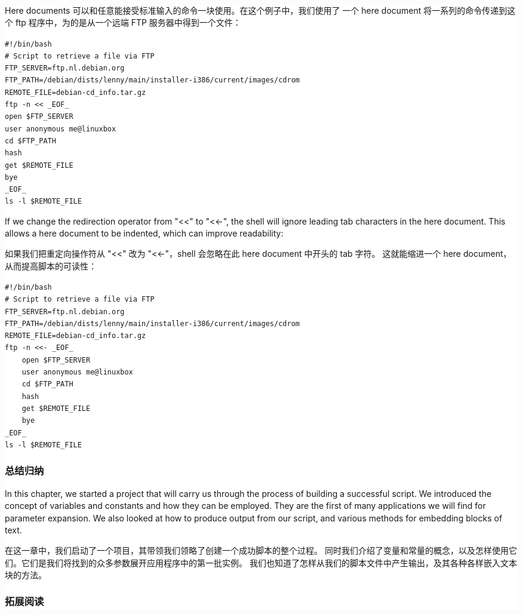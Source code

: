 Here documents 可以和任意能接受标准输入的命令一块使用。在这个例子中，我们使用了 一个 here document 将一系列的命令传递到这个 ftp 程序中，为的是从一个远端 FTP 服务器中得到一个文件：

    #!/bin/bash
    # Script to retrieve a file via FTP
    FTP_SERVER=ftp.nl.debian.org
    FTP_PATH=/debian/dists/lenny/main/installer-i386/current/images/cdrom
    REMOTE_FILE=debian-cd_info.tar.gz
    ftp -n << _EOF_
    open $FTP_SERVER
    user anonymous me@linuxbox
    cd $FTP_PATH
    hash
    get $REMOTE_FILE
    bye
    _EOF_
    ls -l $REMOTE_FILE

If we change the redirection operator from "\<\<" to "\<\<-", the shell will ignore leading tab characters in the here document. This allows a here document to be indented, which can improve readability:

如果我们把重定向操作符从 "\<\<" 改为 "\<\<-"，shell 会忽略在此 here document 中开头的 tab 字符。 这就能缩进一个 here document，从而提高脚本的可读性：

    #!/bin/bash
    # Script to retrieve a file via FTP
    FTP_SERVER=ftp.nl.debian.org
    FTP_PATH=/debian/dists/lenny/main/installer-i386/current/images/cdrom
    REMOTE_FILE=debian-cd_info.tar.gz
    ftp -n <<- _EOF_
        open $FTP_SERVER
        user anonymous me@linuxbox
        cd $FTP_PATH
        hash
        get $REMOTE_FILE
        bye
    _EOF_
    ls -l $REMOTE_FILE

### 总结归纳

In this chapter, we started a project that will carry us through the process of building a successful script. We introduced the concept of variables and constants and how they can be employed. They are the first of many applications we will find for parameter expansion. We also looked at how to produce output from our script, and various methods for embedding blocks of text.

在这一章中，我们启动了一个项目，其带领我们领略了创建一个成功脚本的整个过程。 同时我们介绍了变量和常量的概念，以及怎样使用它们。它们是我们将找到的众多参数展开应用程序中的第一批实例。 我们也知道了怎样从我们的脚本文件中产生输出，及其各种各样嵌入文本块的方法。

### 拓展阅读
